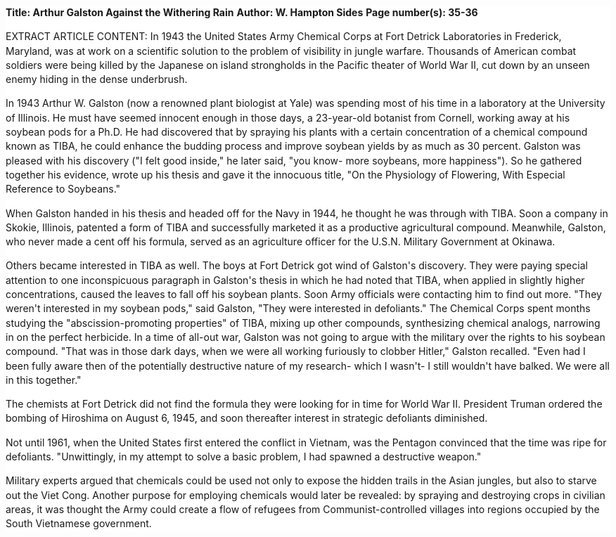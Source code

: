 **Title: Arthur Galston Against the Withering Rain**
**Author: W. Hampton Sides**
**Page number(s): 35-36**

EXTRACT ARTICLE CONTENT:
In 1943 the United States Army Chemical Corps at Fort Detrick Laboratories in Frederick, Maryland, was at work on a scientific solution to the problem of visibility in jungle warfare. Thousands of American combat soldiers were being killed by the Japanese on island strongholds in the Pacific theater of World War II, cut down by an unseen enemy hiding in the dense underbrush.

In 1943 Arthur W. Galston (now a renowned plant biologist at Yale) was spending most of his time in a laboratory at the University of Illinois. He must have seemed innocent enough in those days, a 23-year-old botanist from Cornell, working away at his soybean pods for a Ph.D. He had discovered that by spraying his plants with a certain concentration of a chemical compound known as TIBA, he could enhance the budding process and improve soybean yields by as much as 30 percent. Galston was pleased with his discovery ("I felt good inside," he later said, "you know- more soybeans, more happiness"). So he gathered together his evidence, wrote up his thesis and gave it the innocuous title, "On the Physiology of Flowering, With Especial Reference to Soybeans."

When Galston handed in his thesis and headed off for the Navy in 1944, he thought he was through with TIBA. Soon a company in Skokie, Illinois, patented a form of TIBA and successfully marketed it as a productive agricultural compound. Meanwhile, Galston, who never made a cent off his formula, served as an agriculture officer for the U.S.N. Military Government at Okinawa.

Others became interested in TIBA as well. The boys at Fort Detrick got wind of Galston's discovery. They were paying special attention to one inconspicuous paragraph in Galston's thesis in which he had noted that TIBA, when applied in slightly higher concentrations, caused the leaves to fall off his soybean plants. Soon Army officials were contacting him to find out more. "They weren't interested in my soybean pods," said Galston, "They were interested in defoliants." The Chemical Corps spent months studying the "abscission-promoting properties" of TIBA, mixing up other compounds, synthesizing chemical analogs, narrowing in on the perfect herbicide. In a time of all-out war, Galston was not going to argue with the military over the rights to his soybean compound. "That was in those dark days, when we were all working furiously to clobber Hitler," Galston recalled. "Even had I been fully aware then of the potentially destructive nature of my research- which I wasn't- I still wouldn't have balked. We were all in this together."

The chemists at Fort Detrick did not find the formula they were looking for in time for World War II. President Truman ordered the bombing of Hiroshima on August 6, 1945, and soon thereafter interest in strategic defoliants diminished.

Not until 1961, when the United States first entered the conflict in Vietnam, was the Pentagon convinced that the time was ripe for defoliants. "Unwittingly, in my attempt to solve a basic problem, I had spawned a destructive weapon."

Military experts argued that chemicals could be used not only to expose the hidden trails in the Asian jungles, but also to starve out the Viet Cong. Another purpose for employing chemicals would later be revealed: by spraying and destroying crops in civilian areas, it was thought the Army could create a flow of refugees from Communist-controlled villages into regions occupied by the South Vietnamese government.

